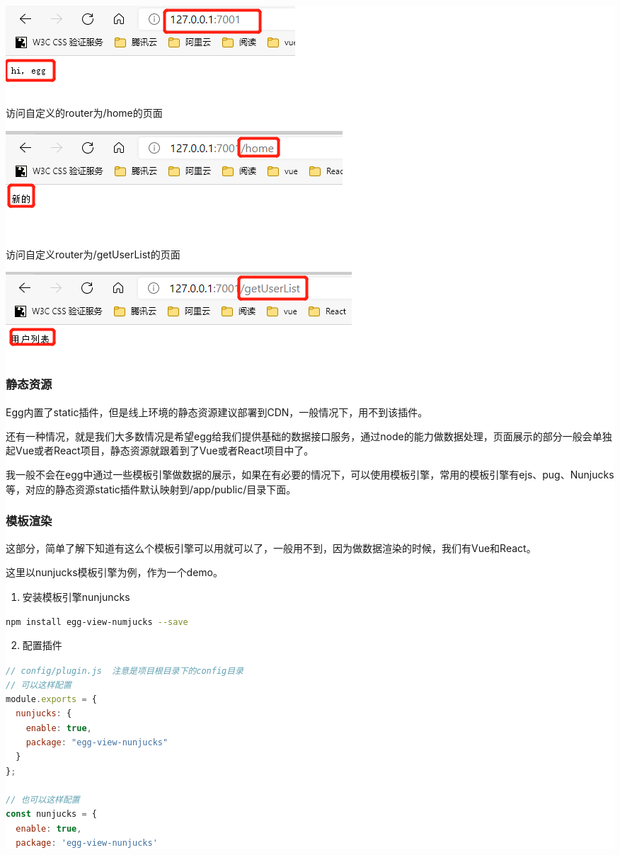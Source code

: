 ![访问项目默认的demo](../../public/images/i1.png "默认首页")

访问自定义的router为/home的页面

![访问自定义的router为/home的页面](../../public/images/i2.png "访问自定义的router为/home的页面")

访问自定义router为/getUserList的页面

![访问自定义router为/getUserList的页面](../../public/images/i3.png "访问自定义router为/getUserList的页面")

### 静态资源

Egg内置了static插件，但是线上环境的静态资源建议部署到CDN，一般情况下，用不到该插件。

还有一种情况，就是我们大多数情况是希望egg给我们提供基础的数据接口服务，通过node的能力做数据处理，页面展示的部分一般会单独起Vue或者React项目，静态资源就跟着到了Vue或者React项目中了。

我一般不会在egg中通过一些模板引擎做数据的展示，如果在有必要的情况下，可以使用模板引擎，常用的模板引擎有ejs、pug、Nunjucks等，对应的静态资源static插件默认映射到/app/public/目录下面。

### 模板渲染

这部分，简单了解下知道有这么个模板引擎可以用就可以了，一般用不到，因为做数据渲染的时候，我们有Vue和React。

这里以nunjucks模板引擎为例，作为一个demo。

1. 安装模板引擎nunjuncks

```bash
npm install egg-view-numjucks --save
```

2. 配置插件

```javascript
// config/plugin.js  注意是项目根目录下的config目录
// 可以这样配置
module.exports = {
  nunjucks: {
    enable: true,
    package: "egg-view-nunjucks"
  }
};

// 也可以这样配置
const nunjucks = {
  enable: true,
  package: 'egg-view-nunjucks'
```